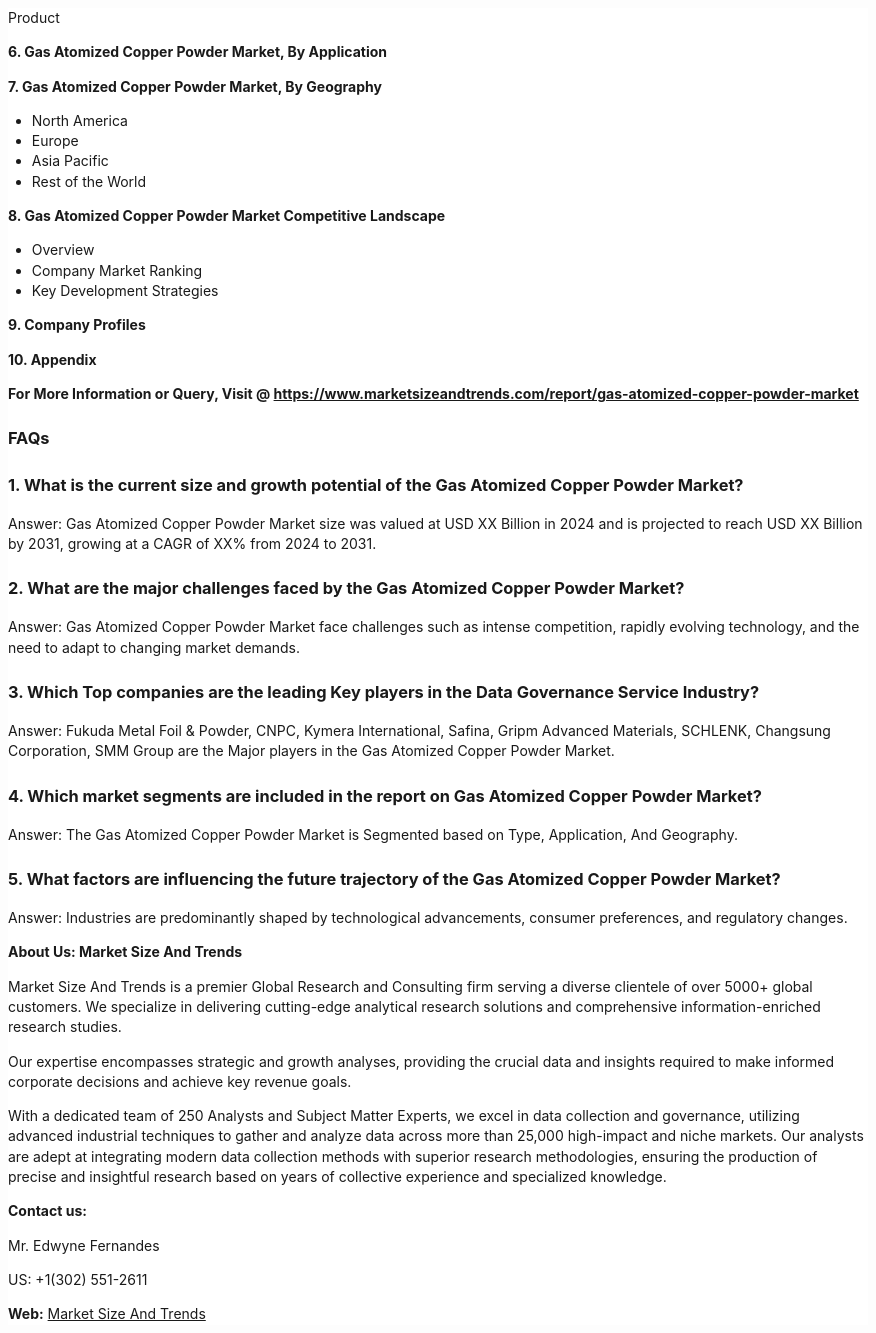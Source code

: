 Product</span></strong></p></div><div class="" data-test-id=""><p><strong><span class="">6. Gas Atomized Copper Powder Market, By Application</span></strong></p></div><div class="" data-test-id=""><p><strong><span class="">7. Gas Atomized Copper Powder Market, By Geography</span></strong></p></div><div class="" data-test-id=""><ul><li><span class="">North America</span></li><li><span class="">Europe</span></li><li><span class="">Asia Pacific</span></li><li><span class="">Rest of the World</span></li></ul></div><div class="" data-test-id=""><p><strong><span class="">8. Gas Atomized Copper Powder Market Competitive Landscape</span></strong></p></div><div class="" data-test-id=""><ul><li><span class="">Overview</span></li><li><span class="">Company Market Ranking</span></li><li><span class="">Key Development Strategies</span></li></ul></div><div class="" data-test-id=""><p><strong><span class="">9. Company Profiles</span></strong></p></div><div class="" data-test-id=""><p><strong><span class="">10. Appendix</span></strong></p></div><div class="" data-test-id=""><p><strong><span class="">For More Information or Query, Visit @ <a href="https://www.marketsizeandtrends.com/report/gas-atomized-copper-powder-market" target="_blank">https://www.marketsizeandtrends.com/report/gas-atomized-copper-powder-market</a></span></strong></p></div><div class="" data-test-id=""><div class="article-main__content" data-test-id="publishing-text-block"><h3><strong><span class="">FAQs</span></strong></h3></div><div class="article-main__content" data-test-id="publishing-text-block"><h3><span class="">1. What is the current size and growth potential of the Gas Atomized Copper Powder Market?</span></h3></div><div class="article-main__content" data-test-id="publishing-text-block"><p><span class="font-[700]">Answer</span><span class="">: Gas Atomized Copper Powder Market size was valued at USD XX Billion in 2024 and is projected to reach USD XX Billion by 2031, growing at a CAGR of XX% from 2024 to 2031.</span></p></div><div class="article-main__content" data-test-id="publishing-text-block"><h3><span class="">2. What are the major challenges faced by the Gas Atomized Copper Powder Market?</span></h3></div><div class="article-main__content" data-test-id="publishing-text-block"><p><span class="font-[700]">Answer</span><span class="">: Gas Atomized Copper Powder Market face challenges such as intense competition, rapidly evolving technology, and the need to adapt to changing market demands.</span></p></div><div class="article-main__content" data-test-id="publishing-text-block"><h3><span class="">3. Which Top companies are the leading Key players in the Data Governance Service Industry?</span></h3></div><div class="article-main__content" data-test-id="publishing-text-block"><p><span class="font-[700]">Answer</span><span class="">: Fukuda Metal Foil & Powder, CNPC, Kymera International, Safina, Gripm Advanced Materials, SCHLENK, Changsung Corporation, SMM Group are the Major players in the Gas Atomized Copper Powder Market.</span></p></div><div class="article-main__content" data-test-id="publishing-text-block"><h3><span class="">4. Which market segments are included in the report on Gas Atomized Copper Powder Market?</span></h3></div><div class="article-main__content" data-test-id="publishing-text-block"><p><span class="font-[700]">Answer</span><span class="">: The Gas Atomized Copper Powder Market is Segmented based on Type, Application, And Geography.</span></p></div><div class="article-main__content" data-test-id="publishing-text-block"><h3><span class="">5. What factors are influencing the future trajectory of the Gas Atomized Copper Powder Market?</span></h3></div><div class="article-main__content" data-test-id="publishing-text-block"><p><span class="font-[700]">Answer:</span><span class="">&nbsp;Industries are predominantly shaped by technological advancements, consumer preferences, and regulatory changes.</span></p></div><p><strong><span class="">About Us: Market Size And Trends</span></strong></p></div><div class="" data-test-id=""><p><span class="">Market Size And Trends is a premier Global Research and Consulting firm serving a diverse clientele of over 5000+ global customers. We specialize in delivering cutting-edge analytical research solutions and comprehensive information-enriched research studies.</span></p></div><div class="" data-test-id=""><p><span class="">Our expertise encompasses strategic and growth analyses, providing the crucial data and insights required to make informed corporate decisions and achieve key revenue goals.</span></p></div><div class="" data-test-id=""><p><span class="">With a dedicated team of 250 Analysts and Subject Matter Experts, we excel in data collection and governance, utilizing advanced industrial techniques to gather and analyze data across more than 25,000 high-impact and niche markets. Our analysts are adept at integrating modern data collection methods with superior research methodologies, ensuring the production of precise and insightful research based on years of collective experience and specialized knowledge.</span></p></div><div class="" data-test-id=""><p><strong><span class="">Contact us:</span></strong></p></div><div class="" data-test-id=""><p><span class="">Mr. Edwyne Fernandes</span></p></div><div class="" data-test-id=""><p><span class="">US: +1(302) 551-2611<br /></span></p><p><span class=""><strong>Web:</strong> <a href="https://www.marketsizeandtrends.com/" target="_blank">Market Size And Trends</a></span></p></div>
